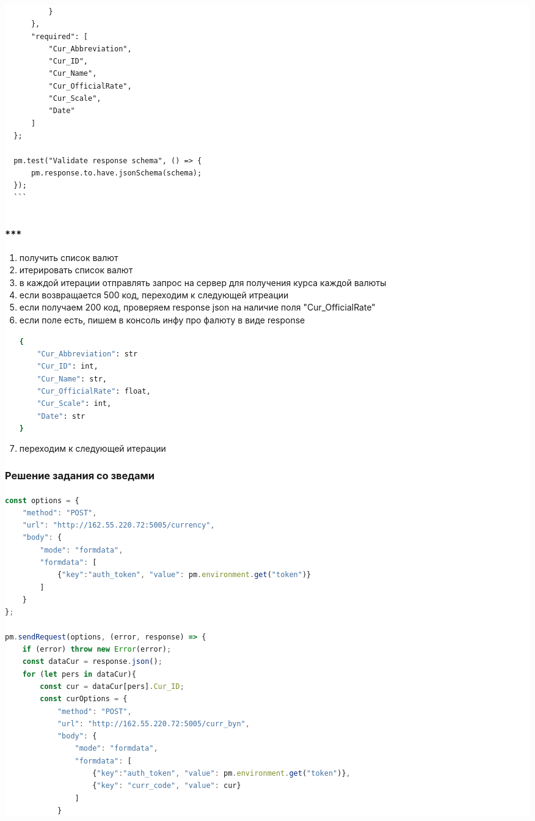               }
          },
          "required": [
              "Cur_Abbreviation",
              "Cur_ID",
              "Cur_Name",
              "Cur_OfficialRate",
              "Cur_Scale",
              "Date"
          ]
      };

      pm.test("Validate response schema", () => {
          pm.response.to.have.jsonSchema(schema);
      });
      ```
   #
   ### ***
   1) получить список валют
   2) итерировать список валют
   3) в каждой итерации отправлять запрос на сервер для получения курса каждой валюты
   4) если возвращается 500 код, переходим к следующей итреации
   5) если получаем 200 код, проверяем response json на наличие поля "Cur_OfficialRate"
   6) если поле есть, пишем в консоль инфу про фалюту в виде response
      ```sh
      {
          "Cur_Abbreviation": str
          "Cur_ID": int,
          "Cur_Name": str,
          "Cur_OfficialRate": float,
          "Cur_Scale": int,
          "Date": str
      }
      ```
   7) переходим к следующей итерации
   ### Решение задания со зведами
   ```javascript
   const options = {
       "method": "POST",
       "url": "http://162.55.220.72:5005/currency",
       "body": {
           "mode": "formdata",
           "formdata": [
               {"key":"auth_token", "value": pm.environment.get("token")}
           ]
       }
   };

   pm.sendRequest(options, (error, response) => {
       if (error) throw new Error(error);
       const dataCur = response.json();    
       for (let pers in dataCur){
           const cur = dataCur[pers].Cur_ID;
           const curOptions = {
               "method": "POST",
               "url": "http://162.55.220.72:5005/curr_byn",
               "body": {
                   "mode": "formdata",
                   "formdata": [
                       {"key":"auth_token", "value": pm.environment.get("token")},
                       {"key": "curr_code", "value": cur}
                   ]
               }
   ```